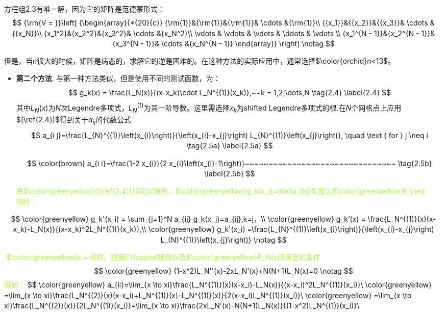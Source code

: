 方程组2.3有唯一解，因为它的矩阵是范德蒙形式：
$$
{\rm{V = }}\left[ {\begin{array}{*{20}{c}}
{\rm{1}}&{\rm{1}}&{\rm{1}}& \cdots &{\rm{1}}\\
{{x_1}}&{{x_2}}&{{x_3}}& \cdots &{{x_N}}\\
{x_1^2}&{x_2^2}&{x_3^2}& \cdots &{x_N^2}\\
 \vdots & \vdots & \vdots & \ddots & \vdots \\
{x_1^{N - 1}}&{x_2^{N - 1}}&{x_3^{N - 1}}& \cdots &{x_N^{N - 1}}
\end{array}} \right]
\notag
$$


但是，当$n$很大的时候，矩阵是病态的，求解它的逆是困难的。在这种方法的实际应用中，通常选择$\color{orchid}n<13$。

- **第二个方法**.  与第一种方法类似，但是使用不同的测试函数，为：
  $$
  g_k(x) = \frac{L_N(x)}{(x-x_k)\cdot L_N^{(1)}(x_k)},~~k = 1,2,\dots,N
  \tag{2.4}
  \label{2.4}
  $$
  其中$L_N(x)$为$N$次Legendre多项式，$L_N^{(1)}$为其一阶导数。这里需选择$x_k$为shifted Legendre多项式的根.在$N$个网格点上应用$(\ref{2.4})$得到关于$a_{ij}$的代数公式
  $$
  a_{i j}=\frac{L_{N}^{(1)}\left(x_{i}\right)}{\left(x_{i}-x_{j}\right) L_{N}^{(1)}\left(x_{j}\right)}, \quad \text { for } j \neq i 
  \tag{2.5a}
  \label{2.5a}
  $$

  $$
  \color{brown}
  a_{i i}=\frac{1-2 x_{i}}{2 x_{i}\left(x_{i}-1\right)}~~~~~~~~~~~~~~~~~~~~~~~~~~~~~~~~
  \tag{2.5b}
  \label{2.5b}
  $$

  <span style='color:greenyellow'>由$\color{greenyellow}{(\ref{2.4})}$可以得到，$\color{greenyellow}g_k(x_j)=\delta_{kj}$,那么$\color{greenyellow}k \neq i$时：</span>

$$
\color{greenyellow}
g_k'(x_i) = \sum_{j=1}^N a_{ij} g_k(x_j)=a_{ij},k=j，\\
\color{greenyellow}
g_k’(x) = \frac{L_N^{(1)}(x)(x-x_k)-L_N(x)}{(x-x_k)^2L_N^{(1)}(x_k)},\\
\color{greenyellow}
g_k'(x_i) =\frac{L_{N}^{(1)}\left(x_{i}\right)}{\left(x_{i}-x_{j}\right) L_{N}^{(1)}\left(x_{j}\right)}
\notag
$$

<span style='color:greenyellow'> $\color{greenyellow}k = i$时，根据L‘Hospital规则以及$\color{greenyellow}P_N(x)$满足的条件</span>
$$
\color{greenyellow}
(1-x^2)L_N''(x)-2xL_N'(x)+N(N+1)L_N(x)=0
\notag
$$
<span style='color:greenyellow'>得到：</span>
$$
\color{greenyellow}
a_{ii}=\lim_{x \to xi}\frac{L_N^{(1)}(x)(x-x_i)-L_N(x)}{(x-x_i)^2L_N^{(1)}(x_i)}\\
\color{greenyellow}
=\lim_{x \to xi}\frac{L_N^{(2)}(x)(x-x_i)+L_N^{(1)}(x)-L_N^{(1)}(x)}{2(x-x_i)L_N^{(1)}(x_i)}\\
\color{greenyellow}
=\lim_{x \to xi}\frac{L_N^{(2)}(x)}{2L_N^{(1)}(x_i)}=\lim_{x \to xi}\frac{2xL_N'(x)-N(N+1)L_N(x)}{(1-x^2)L_N^{(1)}(x_i)}\\